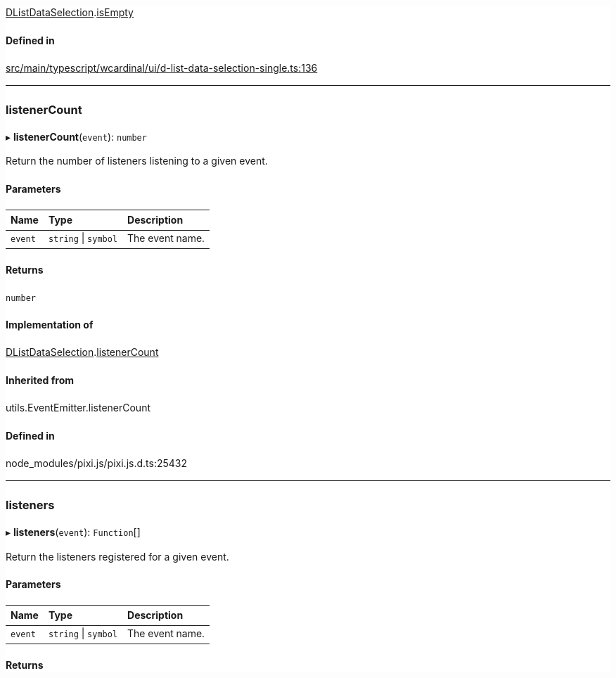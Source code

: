 [DListDataSelection](../interfaces/DListDataSelection.md).[isEmpty](../interfaces/DListDataSelection.md#isempty)

#### Defined in

[src/main/typescript/wcardinal/ui/d-list-data-selection-single.ts:136](https://github.com/winter-cardinal/winter-cardinal-ui/blob/v0.457.0/src/main/typescript/wcardinal/ui/d-list-data-selection-single.ts#L136)

___

### listenerCount

▸ **listenerCount**(`event`): `number`

Return the number of listeners listening to a given event.

#### Parameters

| Name | Type | Description |
| :------ | :------ | :------ |
| `event` | `string` \| `symbol` | The event name. |

#### Returns

`number`

#### Implementation of

[DListDataSelection](../interfaces/DListDataSelection.md).[listenerCount](../interfaces/DListDataSelection.md#listenercount)

#### Inherited from

utils.EventEmitter.listenerCount

#### Defined in

node_modules/pixi.js/pixi.js.d.ts:25432

___

### listeners

▸ **listeners**(`event`): `Function`[]

Return the listeners registered for a given event.

#### Parameters

| Name | Type | Description |
| :------ | :------ | :------ |
| `event` | `string` \| `symbol` | The event name. |

#### Returns
